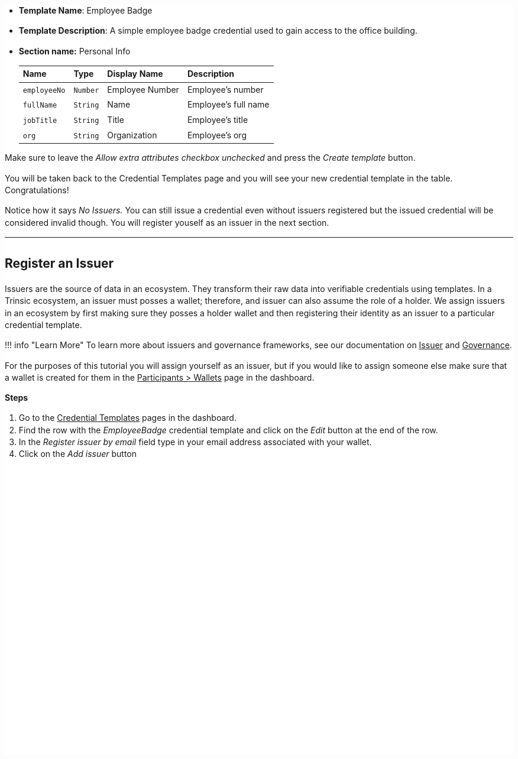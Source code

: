 - **Template Name**: Employee Badge
- **Template Description**: A simple employee badge credential used to gain access to the office building.
- **Section name:** Personal Info

    | Name | Type | Display Name | Description |
    | --- | --- | --- | --- |
    | `employeeNo` | `Number` | Employee Number | Employee’s number |
    | `fullName` | `String` | Name | Employee’s full name |
    | `jobTitle` | `String` | Title | Employee’s title |
    | `org` | `String` | Organization | Employee’s org |

Make sure to leave the *Allow extra attributes checkbox unchecked* and press the *Create template* button.

You will be taken back to the Credential Templates page and you will see your new credential template in the table. Congratulations!

Notice how it says *No Issuers.* You can still issue a credential even without issuers registered but the issued credential will be considered invalid though. You will register youself as an issuer in the next section.

---

## Register an Issuer

Issuers are the source of data in an ecosystem. They transform their raw data into verifiable credentials using templates. In a Trinsic ecosystem, an issuer must posses a wallet; therefore, and issuer can also assume the role of a holder. We assign issuers in an ecosystem by first making sure they posses a holder wallet and then registering their identity as an issuer to a particular credential template.

!!! info "Learn More"
    To learn more about issuers and governance frameworks, see our documentation on [Issuer](https://docs.trinsic.id/learn/concepts/ecosystems/#anatomy-of-a-trust-ecosystem) and [Governance](https://docs.trinsic.id/learn/concepts/trust-registries/).

For the purposes of this tutorial you will assign yourself as an issuer, but if you would like to assign someone else make sure that a wallet is created for them in the [Participants > Wallets](https://dev-dashboard.trinsic.id/ecosystem/provider/wallets) page in the dashboard.

**Steps**

1. Go to the [Credential Templates](https://dashboard.trinsic.id/ecosystem/templates) pages in the dashboard.
2. Find the row with the *EmployeeBadge* credential template and click on the *Edit* button at the end of the row.
3. In the *Register issuer by email* field type in your email address associated with your wallet.
4. Click on the *Add issuer* button

<div style="position: relative; padding-bottom: 56.25%; height: 0;"><iframe src="https://www.loom.com/embed/f8ff4b0406584398991b876744d200a2?sid=f4ca3c0c-c8ab-40e7-ab79-274dbae52edb" frameborder="0" webkitallowfullscreen mozallowfullscreen allowfullscreen style="position: absolute; top: 0; left: 0; width: 100%; height: 100%;"></iframe></div>
